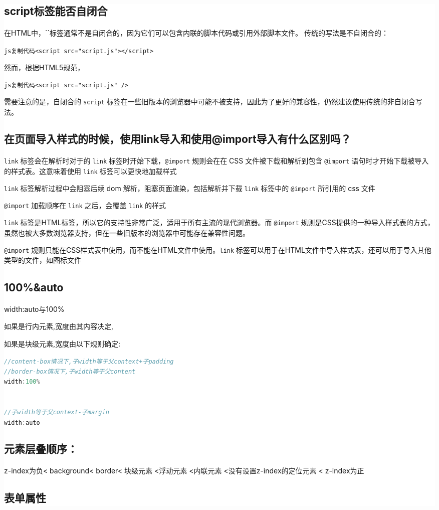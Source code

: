 ## script标签能否自闭合

在HTML中，``标签通常不是自闭合的，因为它们可以包含内联的脚本代码或引用外部脚本文件。 传统的写法是不自闭合的：

```
js复制代码<script src="script.js"></script>

```

然而，根据HTML5规范，

```
js复制代码<script src="script.js" />

```

需要注意的是，自闭合的 `script` 标签在一些旧版本的浏览器中可能不被支持，因此为了更好的兼容性，仍然建议使用传统的非自闭合写法。

## 在页面导入样式的时候，使用link导入和使用@import导入有什么区别吗？

`link` 标签会在解析时对于的 `link` 标签时开始下载，`@import` 规则会在在 CSS 文件被下载和解析到包含 `@import` 语句时才开始下载被导入的样式表。这意味着使用 `link` 标签可以更快地加载样式

`link` 标签解析过程中会阻塞后续 dom 解析，阻塞页面渲染，包括解析并下载 `link` 标签中的 `@import` 所引用的 css 文件

`@import` 加载顺序在 `link` 之后，会覆盖 `link` 的样式

`link` 标签是HTML标签，所以它的支持性非常广泛，适用于所有主流的现代浏览器。而 `@import` 规则是CSS提供的一种导入样式表的方式，虽然也被大多数浏览器支持，但在一些旧版本的浏览器中可能存在兼容性问题。

`@import` 规则只能在CSS样式表中使用，而不能在HTML文件中使用。`link` 标签可以用于在HTML文件中导入样式表，还可以用于导入其他类型的文件，如图标文件
 

## 100%&auto

width:auto与100%

如果是行内元素,宽度由其内容决定,

如果是块级元素,宽度由以下规则确定:

```js
//content-box情况下,子width等于父context+子padding
//border-box情况下,子width等于父content
width:100%


//子width等于父context-子margin
width:auto

```

## 元素层叠顺序：

 z-index为负< background< border< 块级元素 <浮动元素 <内联元素 <没有设置z-index的定位元素 < z-index为正

## 表单属性
